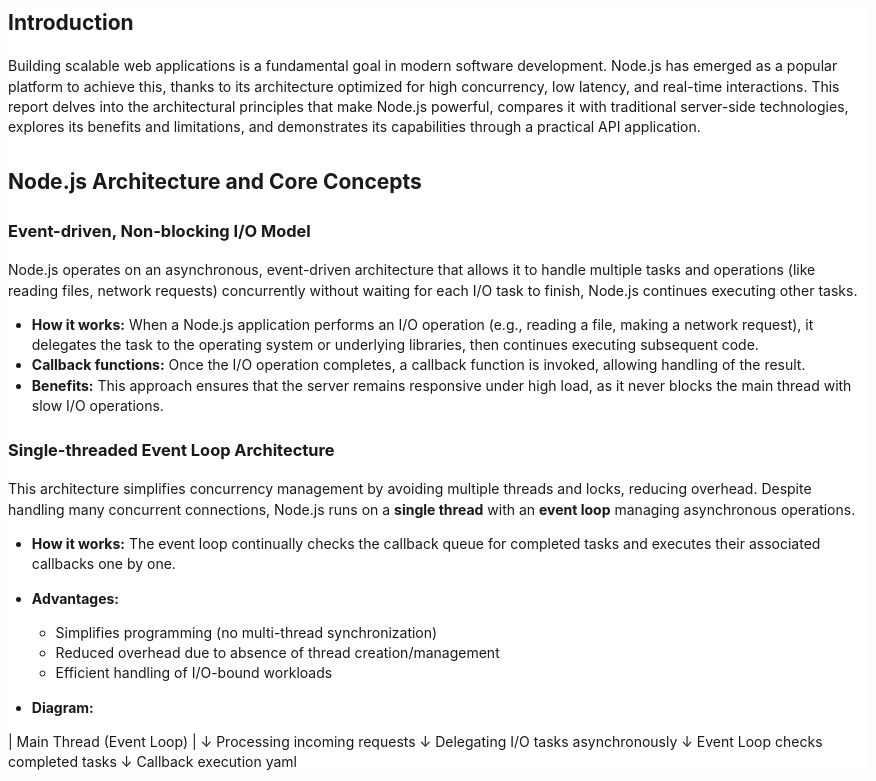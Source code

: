 ## Introduction

Building scalable web applications is a fundamental goal in modern software development. Node.js has emerged as a popular platform to achieve this, thanks to its architecture optimized for high concurrency, low latency, and real-time interactions. This report delves into the architectural principles that make Node.js powerful, compares it with traditional server-side technologies, explores its benefits and limitations, and demonstrates its capabilities through a practical API application.

## Node.js Architecture and Core Concepts

### Event-driven, Non-blocking I/O Model

Node.js operates on an asynchronous, event-driven architecture that allows it to handle multiple tasks and operations (like reading files, network requests) concurrently without waiting for each I/O task to finish, Node.js continues executing other tasks.

- **How it works:**
  When a Node.js application performs an I/O operation (e.g., reading a file, making a network request), it delegates the task to the operating system or underlying libraries, then continues executing subsequent code.
- **Callback functions:**
  Once the I/O operation completes, a callback function is invoked, allowing handling of the result.
- **Benefits:**
  This approach ensures that the server remains responsive under high load, as it never blocks the main thread with slow I/O operations.

### Single-threaded Event Loop Architecture

This architecture simplifies concurrency management by avoiding multiple threads and locks, reducing overhead. Despite handling many concurrent connections, Node.js runs on a **single thread** with an **event loop** managing asynchronous operations.

- **How it works:**
  The event loop continually checks the callback queue for completed tasks and executes their associated callbacks one by one.

- **Advantages:**
  - Simplifies programming (no multi-thread synchronization)
  - Reduced overhead due to absence of thread creation/management
  - Efficient handling of I/O-bound workloads

- **Diagram:**

| Main Thread (Event Loop) |
            ↓
Processing incoming requests
            ↓
Delegating I/O tasks asynchronously
            ↓
Event Loop checks completed tasks
            ↓
Callback execution
yaml
